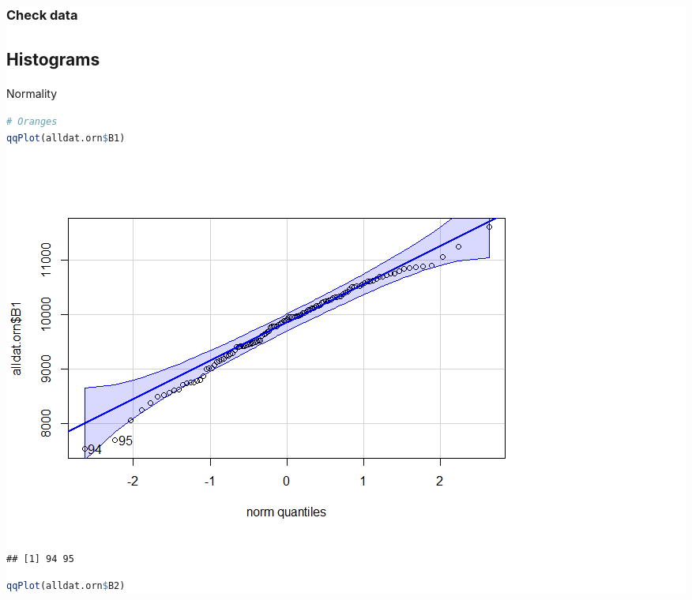 ### Check data

## Histograms

Normality

``` r
# Oranges
qqPlot(alldat.orn$B1)
```

![](analyses_files/figure-gfm/qqPlots-1.png)

    ## [1] 94 95

``` r
qqPlot(alldat.orn$B2)
```
